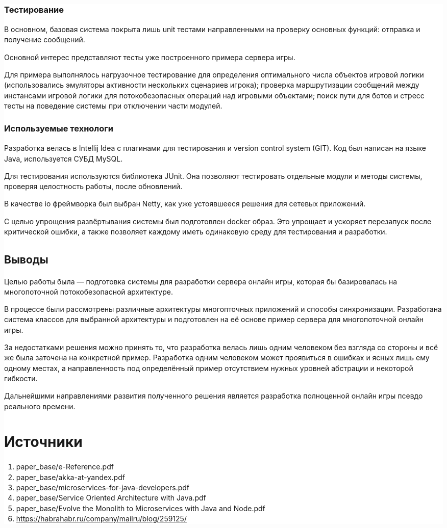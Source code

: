 ### Тестирование
В основном, базовая система покрыта лишь unit тестами направленными на проверку основных функций: отправка и получение сообщений. 

Основной интерес представляют тесты уже построенного примера сервера игры.

Для примера выполнялось нагрузочное тестирование для определения оптимального числа объектов игровой логики (использовались эмуляторы активности нескольких сценариев игрока); проверка маршрутизации сообщений между инстансами игровой логики для потокобезопасных операций над игровыми объектами; поиск пути для ботов и стресс тесты на поведение системы при отключении части модулей.

### Используемые технологи
Разработка велась в Intellij Idea с плагинами для тестирования и version control system (GIT). Код был написан на языке Java, используется СУБД MySQL.

Для тестирования используются библиотека JUnit. Она позволяют тестировать отдельные модули и методы системы, проверяя целостность работы, после обновлений.

В качестве io фреймворка был выбран Netty, как уже устоявшееся решения для сетевых приложений.

С целью упрощения развёртывания системы был подготовлен docker образ. Это упрощает и ускоряет перезапуск после критической ошибки, а также позволяет каждому иметь одинаковую среду для тестирования и разработки.

## Выводы
Целью работы была — подготовка системы для разработки сервера онлайн игры, которая бы базировалась на многопоточной потокобезопасной архитектуре.

В процессе были рассмотрены различные архитектуры многопточных приложений и способы синхронизации. Разработана система классов для выбранной архитектуры и подготовлен на её основе пример сервера для многопоточной онлайн игры.

За недостатками решения можно принять то, что разработка велась лишь одним человеком без взгляда со стороны и всё же была заточена на конкретной пример. Разработка одним человеком может проявиться в ошибках и ясных лишь ему одному местах, а направленность под определённый пример отсутствием нужных уровней абстрации и некоторой гибкости.

Дальнейшими направлениями развития полученного решения является разработка полноценной онлайн игры псевдо реального времени.


# Источники
1. paper_base/e-Reference.pdf
2. paper_base/akka-at-yandex.pdf
3. paper_base/microservices-for-java-developers.pdf
4. paper_base/Service Oriented Architecture with Java.pdf
5. paper_base/Evolve the Monolith to Microservices with Java and Node.pdf
6. https://habrahabr.ru/company/mailru/blog/259125/
